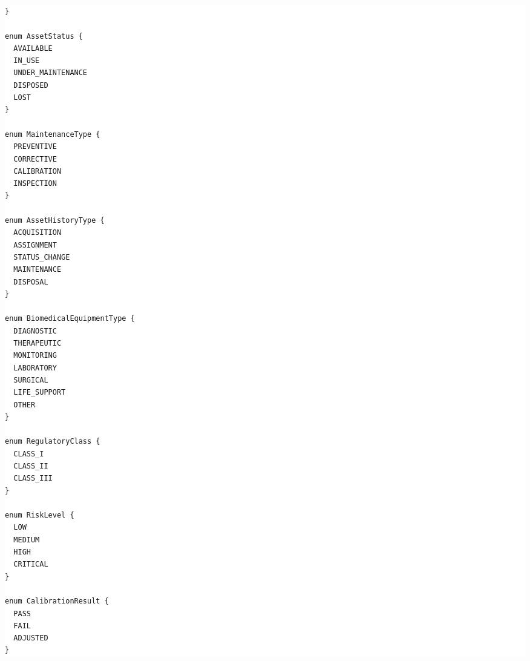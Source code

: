 ```
}

enum AssetStatus {
  AVAILABLE
  IN_USE
  UNDER_MAINTENANCE
  DISPOSED
  LOST
}

enum MaintenanceType {
  PREVENTIVE
  CORRECTIVE
  CALIBRATION
  INSPECTION
}

enum AssetHistoryType {
  ACQUISITION
  ASSIGNMENT
  STATUS_CHANGE
  MAINTENANCE
  DISPOSAL
}

enum BiomedicalEquipmentType {
  DIAGNOSTIC
  THERAPEUTIC
  MONITORING
  LABORATORY
  SURGICAL
  LIFE_SUPPORT
  OTHER
}

enum RegulatoryClass {
  CLASS_I
  CLASS_II
  CLASS_III
}

enum RiskLevel {
  LOW
  MEDIUM
  HIGH
  CRITICAL
}

enum CalibrationResult {
  PASS
  FAIL
  ADJUSTED
}
```

